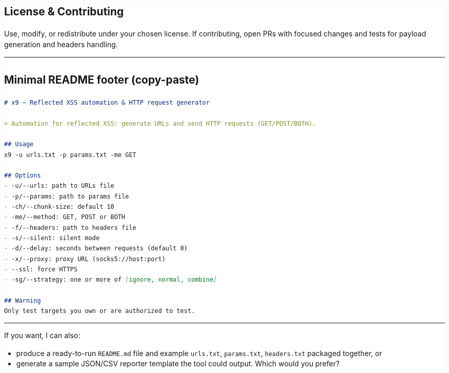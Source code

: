 
## License & Contributing

Use, modify, or redistribute under your chosen license. If contributing, open PRs with focused changes and tests for payload generation and headers handling.

---

## Minimal README footer (copy-paste)

```markdown
# x9 — Reflected XSS automation & HTTP request generator

> Automation for reflected XSS: generate URLs and send HTTP requests (GET/POST/BOTH).

## Usage
x9 -u urls.txt -p params.txt -me GET

## Options
- -u/--urls: path to URLs file
- -p/--params: path to params file
- -ch/--chunk-size: default 10
- -me/--method: GET, POST or BOTH
- -f/--headers: path to headers file
- -s/--silent: silent mode
- -d/--delay: seconds between requests (default 0)
- -x/--proxy: proxy URL (socks5://host:port)
- --ssl: force HTTPS
- -sg/--strategy: one or more of [ignore, normal, combine]

## Warning
Only test targets you own or are authorized to test.
```

---

If you want, I can also:

* produce a ready-to-run `README.md` file and example `urls.txt`, `params.txt`, `headers.txt` packaged together, or
* generate a sample JSON/CSV reporter template the tool could output. Which would you prefer?
